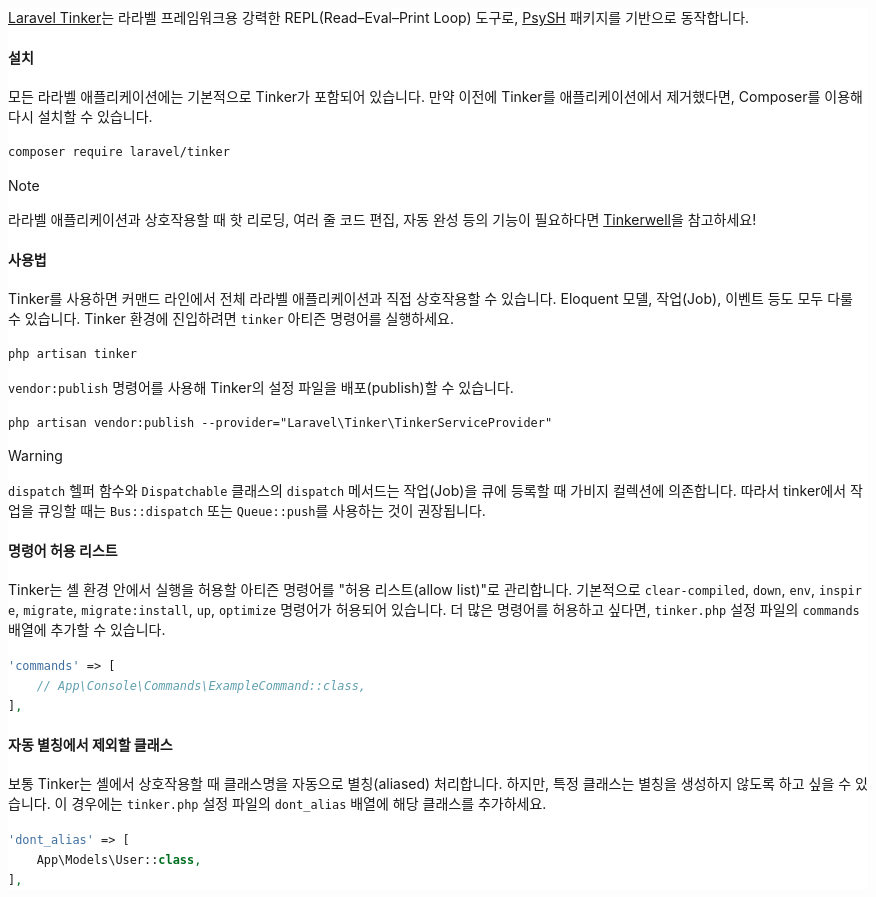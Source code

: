 [Laravel Tinker](https://github.com/laravel/tinker)는 라라벨 프레임워크용 강력한 REPL(Read–Eval–Print Loop) 도구로, [PsySH](https://github.com/bobthecow/psysh) 패키지를 기반으로 동작합니다.

<a name="installation"></a>
#### 설치

모든 라라벨 애플리케이션에는 기본적으로 Tinker가 포함되어 있습니다. 만약 이전에 Tinker를 애플리케이션에서 제거했다면, Composer를 이용해 다시 설치할 수 있습니다.

```shell
composer require laravel/tinker
```

> [!NOTE]
> 라라벨 애플리케이션과 상호작용할 때 핫 리로딩, 여러 줄 코드 편집, 자동 완성 등의 기능이 필요하다면 [Tinkerwell](https://tinkerwell.app)을 참고하세요!

<a name="usage"></a>
#### 사용법

Tinker를 사용하면 커맨드 라인에서 전체 라라벨 애플리케이션과 직접 상호작용할 수 있습니다. Eloquent 모델, 작업(Job), 이벤트 등도 모두 다룰 수 있습니다. Tinker 환경에 진입하려면 `tinker` 아티즌 명령어를 실행하세요.

```shell
php artisan tinker
```

`vendor:publish` 명령어를 사용해 Tinker의 설정 파일을 배포(publish)할 수 있습니다.

```shell
php artisan vendor:publish --provider="Laravel\Tinker\TinkerServiceProvider"
```

> [!WARNING]
> `dispatch` 헬퍼 함수와 `Dispatchable` 클래스의 `dispatch` 메서드는 작업(Job)을 큐에 등록할 때 가비지 컬렉션에 의존합니다. 따라서 tinker에서 작업을 큐잉할 때는 `Bus::dispatch` 또는 `Queue::push`를 사용하는 것이 권장됩니다.

<a name="command-allow-list"></a>
#### 명령어 허용 리스트

Tinker는 셸 환경 안에서 실행을 허용할 아티즌 명령어를 "허용 리스트(allow list)"로 관리합니다. 기본적으로 `clear-compiled`, `down`, `env`, `inspire`, `migrate`, `migrate:install`, `up`, `optimize` 명령어가 허용되어 있습니다. 더 많은 명령어를 허용하고 싶다면, `tinker.php` 설정 파일의 `commands` 배열에 추가할 수 있습니다.

```php
'commands' => [
    // App\Console\Commands\ExampleCommand::class,
],
```

<a name="classes-that-should-not-be-aliased"></a>
#### 자동 별칭에서 제외할 클래스

보통 Tinker는 셸에서 상호작용할 때 클래스명을 자동으로 별칭(aliased) 처리합니다. 하지만, 특정 클래스는 별칭을 생성하지 않도록 하고 싶을 수 있습니다. 이 경우에는 `tinker.php` 설정 파일의 `dont_alias` 배열에 해당 클래스를 추가하세요.

```php
'dont_alias' => [
    App\Models\User::class,
],
```
